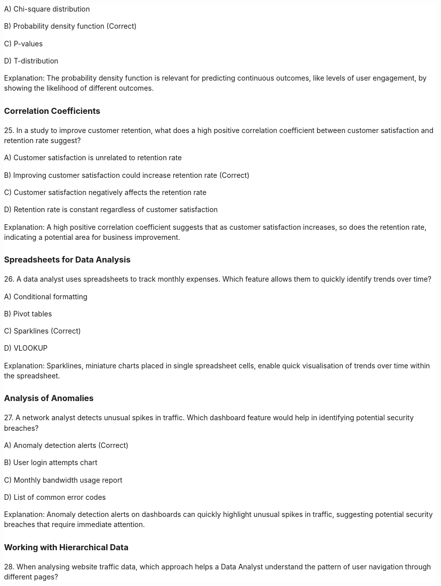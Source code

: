 A) Chi-square distribution

B) Probability density function (Correct)

C) P-values

D) T-distribution

Explanation: The probability density function is relevant for predicting continuous outcomes, like levels of user engagement, by showing the likelihood of different outcomes.
###
### <a name="_7ksmwg1f49fr"></a><a name="_qgzv8ves7dlb"></a>Correlation Coefficients
25\. In a study to improve customer retention, what does a high positive correlation coefficient between customer satisfaction and retention rate suggest?

A) Customer satisfaction is unrelated to retention rate

B) Improving customer satisfaction could increase retention rate (Correct)

C) Customer satisfaction negatively affects the retention rate

D) Retention rate is constant regardless of customer satisfaction

Explanation: A high positive correlation coefficient suggests that as customer satisfaction increases, so does the retention rate, indicating a potential area for business improvement.
###
### <a name="_59awejosw6ve"></a><a name="_8suweu1xpmhw"></a>Spreadsheets for Data Analysis
26\. A data analyst uses spreadsheets to track monthly expenses. Which feature allows them to quickly identify trends over time?

A) Conditional formatting

B) Pivot tables

C) Sparklines (Correct)

D) VLOOKUP

Explanation: Sparklines, miniature charts placed in single spreadsheet cells, enable quick visualisation of trends over time within the spreadsheet.
###
### <a name="_mcbla52srcr1"></a><a name="_k7k1mtv8rzee"></a>Analysis of Anomalies
27\. A network analyst detects unusual spikes in traffic. Which dashboard feature would help in identifying potential security breaches?

A) Anomaly detection alerts (Correct)

B) User login attempts chart

C) Monthly bandwidth usage report

D) List of common error codes

Explanation: Anomaly detection alerts on dashboards can quickly highlight unusual spikes in traffic, suggesting potential security breaches that require immediate attention.
###
### <a name="_wlxs0fbifh7e"></a><a name="_c41v6sorlk95"></a>Working with Hierarchical Data
28\. When analysing website traffic data, which approach helps a Data Analyst understand the pattern of user navigation through different pages?
